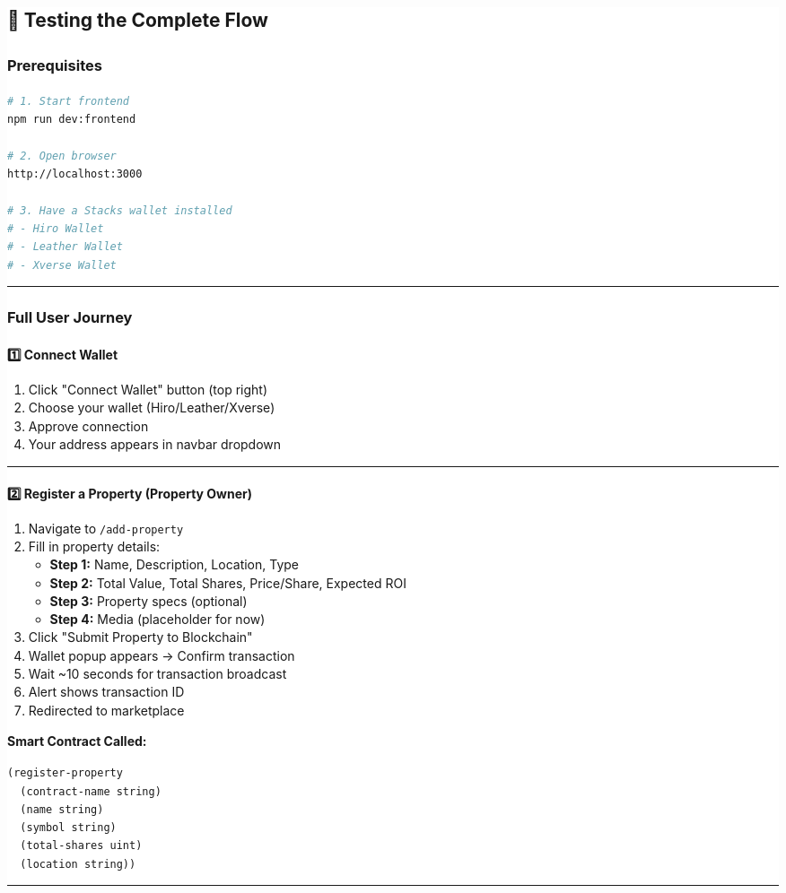 ## 🧪 Testing the Complete Flow

### Prerequisites
```bash
# 1. Start frontend
npm run dev:frontend

# 2. Open browser
http://localhost:3000

# 3. Have a Stacks wallet installed
# - Hiro Wallet
# - Leather Wallet
# - Xverse Wallet
```

---

### Full User Journey

#### 1️⃣ Connect Wallet
1. Click "Connect Wallet" button (top right)
2. Choose your wallet (Hiro/Leather/Xverse)
3. Approve connection
4. Your address appears in navbar dropdown

---

#### 2️⃣ Register a Property (Property Owner)
1. Navigate to `/add-property`
2. Fill in property details:
   - **Step 1:** Name, Description, Location, Type
   - **Step 2:** Total Value, Total Shares, Price/Share, Expected ROI
   - **Step 3:** Property specs (optional)
   - **Step 4:** Media (placeholder for now)
3. Click "Submit Property to Blockchain"
4. Wallet popup appears → Confirm transaction
5. Wait ~10 seconds for transaction broadcast
6. Alert shows transaction ID
7. Redirected to marketplace

**Smart Contract Called:**
```clarity
(register-property
  (contract-name string)
  (name string)
  (symbol string)
  (total-shares uint)
  (location string))
```

---
